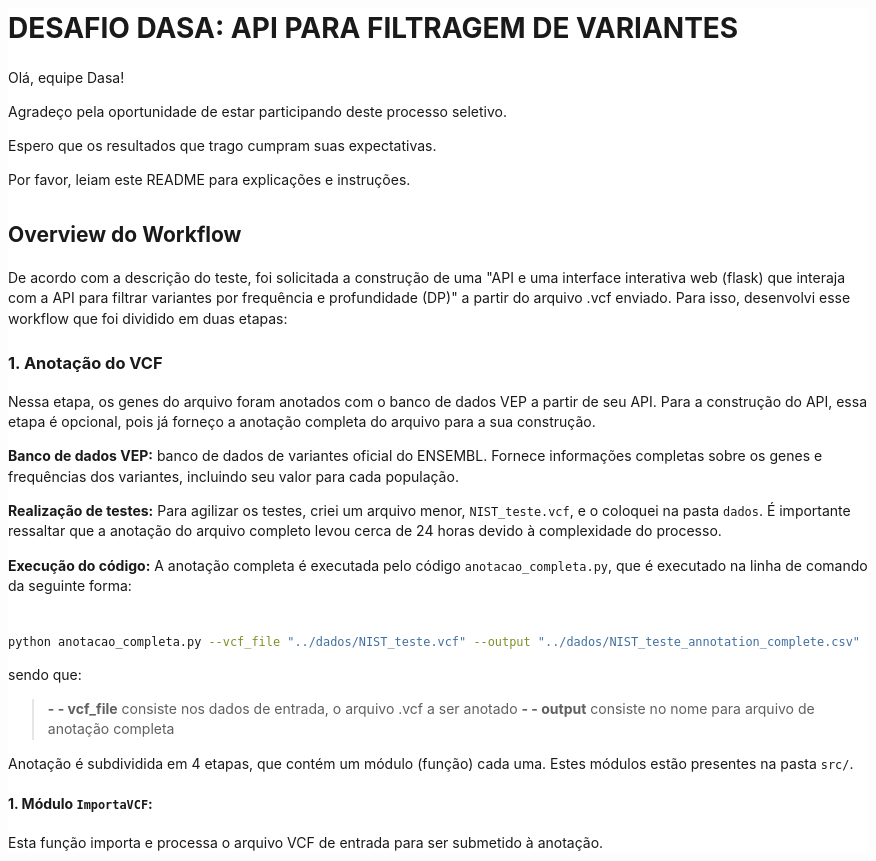 # DESAFIO DASA: API PARA FILTRAGEM DE VARIANTES

  

Olá, equipe Dasa!

Agradeço pela oportunidade de estar participando deste processo seletivo.

Espero que os resultados que trago cumpram suas expectativas.
 
Por favor, leiam este README para explicações e instruções.
 

## Overview do Workflow

De acordo com a descrição do teste, foi solicitada a construção de uma "API e uma interface interativa web (flask) que interaja com a API para filtrar variantes por frequência e profundidade (DP)" a partir do arquivo .vcf enviado.
Para isso, desenvolvi esse workflow que foi dividido em duas etapas:


### **1. Anotação do VCF**

Nessa etapa, os genes do arquivo foram anotados com o banco de dados VEP a partir de seu API. Para a construção do API, essa etapa é opcional, pois já forneço a anotação completa do arquivo para a sua construção. 

**Banco de dados VEP:** 
banco de dados de variantes oficial do ENSEMBL. Fornece informações completas sobre os genes e frequências dos variantes, incluindo seu valor para cada população.

**Realização de testes:**
Para agilizar os testes, criei um arquivo menor, `NIST_teste.vcf`, e o coloquei na pasta `dados`. É importante ressaltar que a anotação do arquivo completo levou cerca de 24 horas devido à complexidade do processo.

**Execução do código:**
A anotação completa é executada pelo código `anotacao_completa.py`, que é executado na linha de comando da seguinte forma:

```bash

python anotacao_completa.py --vcf_file "../dados/NIST_teste.vcf" --output "../dados/NIST_teste_annotation_complete.csv"

```
sendo que:
> **- - vcf_file** consiste nos dados de entrada, o arquivo .vcf a ser anotado
> **- - output** consiste no nome para arquivo de anotação completa

Anotação é subdividida em 4 etapas, que contém um módulo (função) cada uma. Estes módulos estão presentes na pasta `src/`.

#### 1. Módulo `ImportaVCF`:
Esta função importa e processa o arquivo VCF de entrada para ser submetido à anotação.
